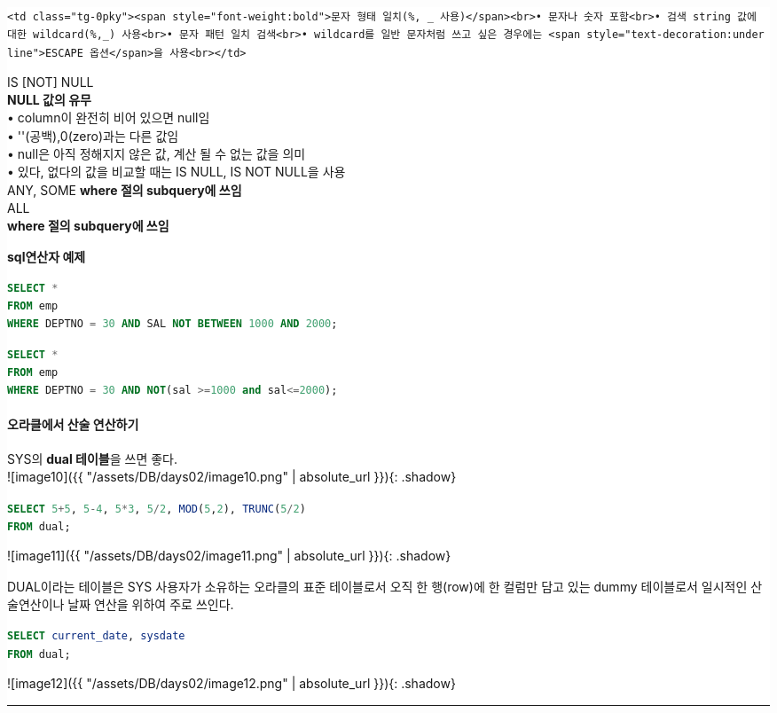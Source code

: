     <td class="tg-0pky"><span style="font-weight:bold">문자 형태 일치(%, _ 사용)</span><br>• 문자나 숫자 포함<br>• 검색 string 값에 대한 wildcard(%,_) 사용<br>• 문자 패턴 일치 검색<br>• wildcard를 일반 문자처럼 쓰고 싶은 경우에는 <span style="text-decoration:underline">ESCAPE 옵션</span>을 사용<br></td>
  </tr>
  <tr>
    <td class="tg-zlqz">IS [NOT] NULL<br></td>
    <td class="tg-0pky"><span style="font-weight:bold">NULL 값의 유무</span><br>  • column이 완전히 비어 있으면 null임<br>  • ''(공백),0(zero)과는 다른 값임<br>  • null은 아직 정해지지 않은 값, 계산 될 수 없는 값을 의미<br>  • 있다, 없다의 값을 비교할 때는 IS NULL, IS NOT NULL을 사용<br></td>
  </tr>
  <tr>
    <td class="tg-zlqz">ANY, SOME</td>
    <td class="tg-0pky"><span style="font-weight:bold">where 절의 subquery에 쓰임</span><br></td>
  </tr>
  <tr>
    <td class="tg-zlqz">ALL<br></td>
    <td class="tg-0pky"><span style="font-weight:bold">where 절의 subquery에 쓰임</span></td>
  </tr>
</table>

**sql연산자 예제**
```sql
SELECT *
FROM emp
WHERE DEPTNO = 30 AND SAL NOT BETWEEN 1000 AND 2000;
```
```sql
SELECT *
FROM emp
WHERE DEPTNO = 30 AND NOT(sal >=1000 and sal<=2000);
```


#### 오라클에서 산술 연산하기

SYS의 **dual 테이블**을 쓰면 좋다.  
![image10]({{ "/assets/DB/days02/image10.png" | absolute_url }}){: .shadow}  


```sql
SELECT 5+5, 5-4, 5*3, 5/2, MOD(5,2), TRUNC(5/2)
FROM dual;
```
![image11]({{ "/assets/DB/days02/image11.png" | absolute_url }}){: .shadow}  

DUAL이라는 테이블은 SYS 사용자가 소유하는 오라클의 표준 테이블로서 오직 한 행(row)에 한 컬럼만 담고 있는
dummy 테이블로서 일시적인 산술연산이나 날짜 연산을 위하여 주로 쓰인다.
```sql
SELECT current_date, sysdate
FROM dual;
```
![image12]({{ "/assets/DB/days02/image12.png" | absolute_url }}){: .shadow}  

---
